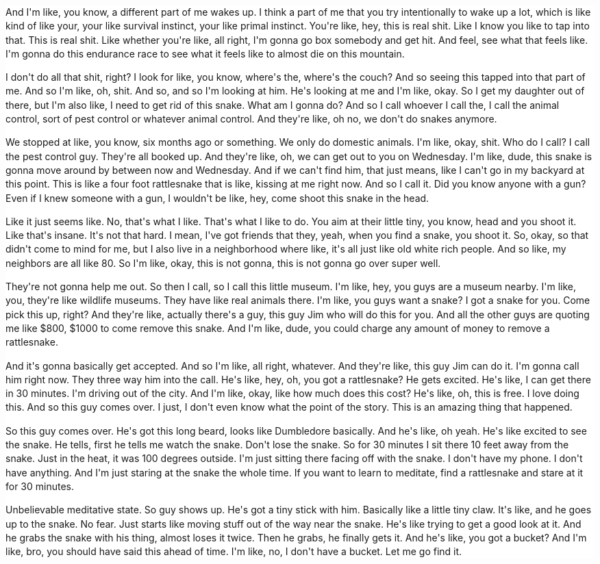 And I'm like, you know, a different part of me wakes up. I think a part of me that you try intentionally to wake up a lot, which is like kind of like your, your like survival instinct, your like primal instinct. You're like, hey, this is real shit. Like I know you like to tap into that. This is real shit. Like whether you're like, all right, I'm gonna go box somebody and get hit. And feel, see what that feels like. I'm gonna do this endurance race to see what it feels like to almost die on this mountain.

I don't do all that shit, right? I look for like, you know, where's the, where's the couch? And so seeing this tapped into that part of me. And so I'm like, oh, shit. And so, and so I'm looking at him. He's looking at me and I'm like, okay. So I get my daughter out of there, but I'm also like, I need to get rid of this snake. What am I gonna do? And so I call whoever I call the, I call the animal control, sort of pest control or whatever animal control. And they're like, oh no, we don't do snakes anymore.

We stopped at like, you know, six months ago or something. We only do domestic animals. I'm like, okay, shit. Who do I call? I call the pest control guy. They're all booked up. And they're like, oh, we can get out to you on Wednesday. I'm like, dude, this snake is gonna move around by between now and Wednesday. And if we can't find him, that just means, like I can't go in my backyard at this point. This is like a four foot rattlesnake that is like, kissing at me right now. And so I call it. Did you know anyone with a gun? Even if I knew someone with a gun, I wouldn't be like, hey, come shoot this snake in the head.

Like it just seems like. No, that's what I like. That's what I like to do. You aim at their little tiny, you know, head and you shoot it. Like that's insane. It's not that hard. I mean, I've got friends that they, yeah, when you find a snake, you shoot it. So, okay, so that didn't come to mind for me, but I also live in a neighborhood where like, it's all just like old white rich people. And so like, my neighbors are all like 80. So I'm like, okay, this is not gonna, this is not gonna go over super well.

They're not gonna help me out. So then I call, so I call this little museum. I'm like, hey, you guys are a museum nearby. I'm like, you, they're like wildlife museums. They have like real animals there. I'm like, you guys want a snake? I got a snake for you. Come pick this up, right? And they're like, actually there's a guy, this guy Jim who will do this for you. And all the other guys are quoting me like $800, $1000 to come remove this snake. And I'm like, dude, you could charge any amount of money to remove a rattlesnake.

And it's gonna basically get accepted. And so I'm like, all right, whatever. And they're like, this guy Jim can do it. I'm gonna call him right now. They three way him into the call. He's like, hey, oh, you got a rattlesnake? He gets excited. He's like, I can get there in 30 minutes. I'm driving out of the city. And I'm like, okay, like how much does this cost? He's like, oh, this is free. I love doing this. And so this guy comes over. I just, I don't even know what the point of the story. This is an amazing thing that happened.

So this guy comes over. He's got this long beard, looks like Dumbledore basically. And he's like, oh yeah. He's like excited to see the snake. He tells, first he tells me watch the snake. Don't lose the snake. So for 30 minutes I sit there 10 feet away from the snake. Just in the heat, it was 100 degrees outside. I'm just sitting there facing off with the snake. I don't have my phone. I don't have anything. And I'm just staring at the snake the whole time. If you want to learn to meditate, find a rattlesnake and stare at it for 30 minutes.

Unbelievable meditative state. So guy shows up. He's got a tiny stick with him. Basically like a little tiny claw. It's like, and he goes up to the snake. No fear. Just starts like moving stuff out of the way near the snake. He's like trying to get a good look at it. And he grabs the snake with his thing, almost loses it twice. Then he grabs, he finally gets it. And he's like, you got a bucket? And I'm like, bro, you should have said this ahead of time. I'm like, no, I don't have a bucket. Let me go find it.
